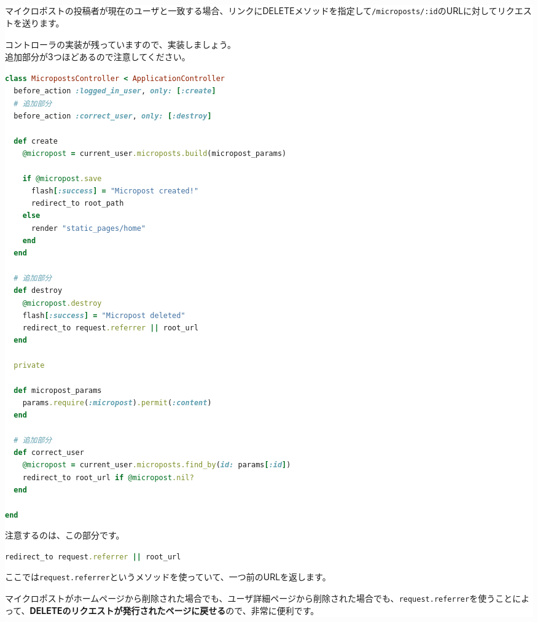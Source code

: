 マイクロポストの投稿者が現在のユーザと一致する場合、リンクにDELETEメソッドを指定して`/microposts/:id`のURLに対してリクエストを送ります。

コントローラの実装が残っていますので、実装しましょう。  
追加部分が3つほどあるので注意してください。

```ruby
class MicropostsController < ApplicationController
  before_action :logged_in_user, only: [:create]
  # 追加部分
  before_action :correct_user, only: [:destroy]

  def create
    @micropost = current_user.microposts.build(micropost_params)

    if @micropost.save
      flash[:success] = "Micropost created!"
      redirect_to root_path
    else
      render "static_pages/home"
    end
  end

  # 追加部分
  def destroy
    @micropost.destroy
    flash[:success] = "Micropost deleted"
    redirect_to request.referrer || root_url
  end

  private

  def micropost_params
    params.require(:micropost).permit(:content)
  end

  # 追加部分
  def correct_user
    @micropost = current_user.microposts.find_by(id: params[:id])
    redirect_to root_url if @micropost.nil?
  end

end
```

注意するのは、この部分です。

```ruby
redirect_to request.referrer || root_url
```

ここでは`request.referrer`というメソッドを使っていて、一つ前のURLを返します。

マイクロポストがホームページから削除された場合でも、ユーザ詳細ページから削除された場合でも、`request.referrer`を使うことによって、**DELETEのリクエストが発行されたページに戻せる**ので、非常に便利です。
